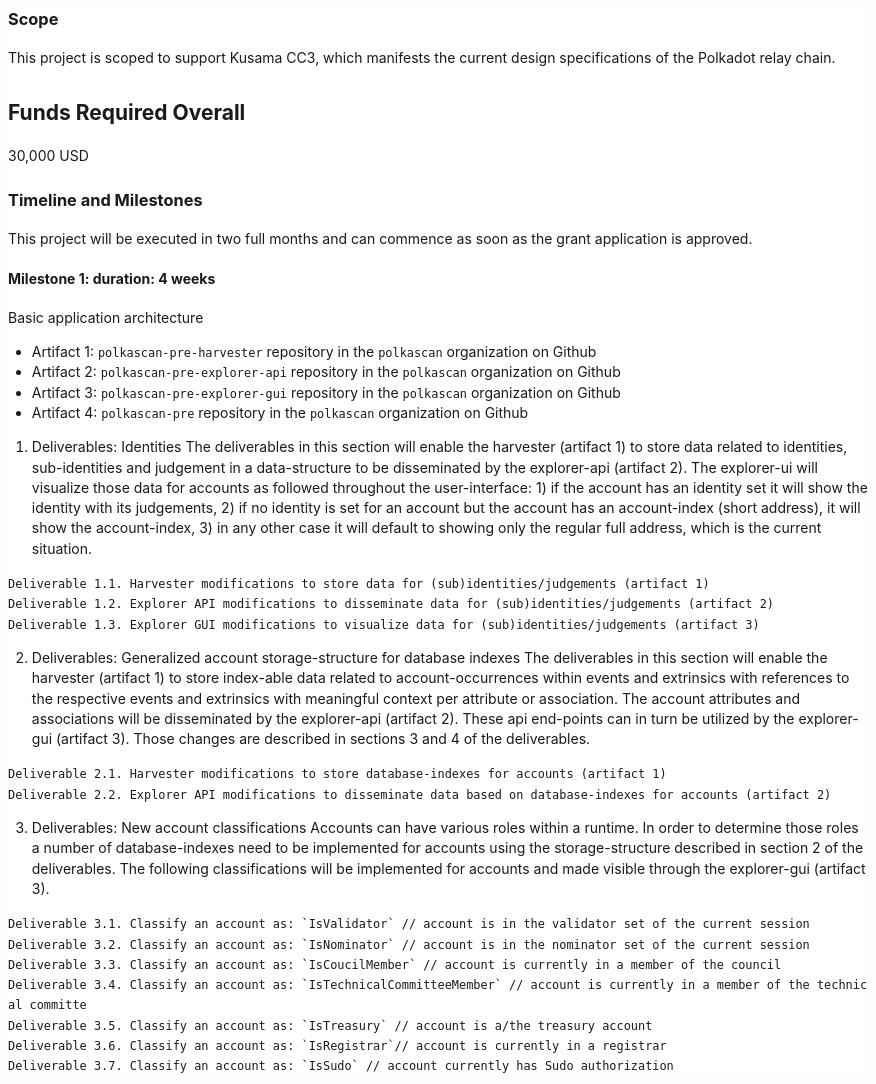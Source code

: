 ### Scope
This project is scoped to support Kusama CC3, which manifests the current design specifications of the Polkadot relay chain.

## Funds Required Overall
30,000 USD

### Timeline and Milestones
This project will be executed in two full months and can commence as soon as the grant application is approved.

#### Milestone 1: duration: 4 weeks
Basic application architecture
- Artifact 1: `polkascan-pre-harvester` repository in the `polkascan` organization on Github
- Artifact 2: `polkascan-pre-explorer-api` repository in the `polkascan` organization on Github
- Artifact 3: `polkascan-pre-explorer-gui` repository in the `polkascan` organization on Github
- Artifact 4: `polkascan-pre` repository in the `polkascan` organization on Github

1. Deliverables: Identities
The deliverables in this section will enable the harvester (artifact 1) to store data related to identities, sub-identities and judgement in a data-structure to be disseminated by the explorer-api (artifact 2). The explorer-ui will visualize those data for accounts as followed throughout the user-interface: 1) if the account has an identity set it will show the identity with its judgements, 2) if no identity is set for an account but the account has an account-index (short address), it will show the account-index, 3) in any other case it will default to showing only the regular full address, which is the current situation.
```
Deliverable 1.1. Harvester modifications to store data for (sub)identities/judgements (artifact 1)
Deliverable 1.2. Explorer API modifications to disseminate data for (sub)identities/judgements (artifact 2)
Deliverable 1.3. Explorer GUI modifications to visualize data for (sub)identities/judgements (artifact 3)
```

2. Deliverables: Generalized account storage-structure for database indexes
The deliverables in this section will enable the harvester (artifact 1) to store index-able data related to account-occurrences within events and extrinsics with references to the respective events and extrinsics with meaningful context per attribute or association. The account attributes and associations will be disseminated by the explorer-api (artifact 2). These api end-points can in turn be utilized by the explorer-gui (artifact 3). Those changes are described in sections 3 and 4 of the deliverables.
```
Deliverable 2.1. Harvester modifications to store database-indexes for accounts (artifact 1)
Deliverable 2.2. Explorer API modifications to disseminate data based on database-indexes for accounts (artifact 2)
```

3. Deliverables: New account classifications
Accounts can have various roles within a runtime. In order to determine those roles a number of database-indexes need to be implemented for accounts using the storage-structure described in section 2 of the deliverables. The following classifications will be implemented for accounts and made visible through the explorer-gui (artifact 3).
```
Deliverable 3.1. Classify an account as: `IsValidator` // account is in the validator set of the current session
Deliverable 3.2. Classify an account as: `IsNominator` // account is in the nominator set of the current session
Deliverable 3.3. Classify an account as: `IsCoucilMember` // account is currently in a member of the council
Deliverable 3.4. Classify an account as: `IsTechnicalCommitteeMember` // account is currently in a member of the technical committe
Deliverable 3.5. Classify an account as: `IsTreasury` // account is a/the treasury account
Deliverable 3.6. Classify an account as: `IsRegistrar`// account is currently in a registrar
Deliverable 3.7. Classify an account as: `IsSudo` // account currently has Sudo authorization
```